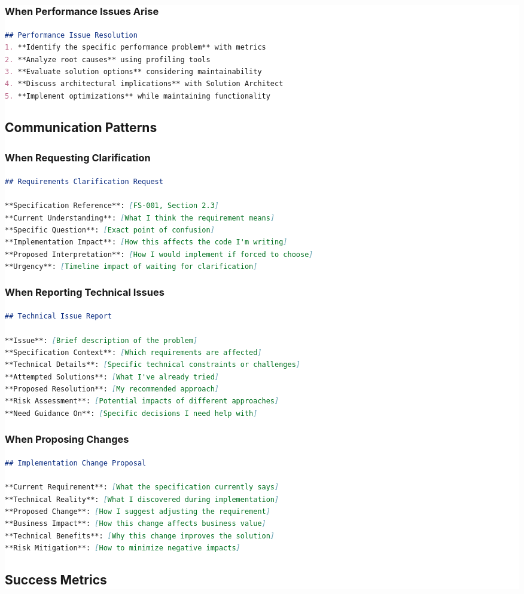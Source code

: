 ### When Performance Issues Arise
```markdown
## Performance Issue Resolution
1. **Identify the specific performance problem** with metrics
2. **Analyze root causes** using profiling tools
3. **Evaluate solution options** considering maintainability
4. **Discuss architectural implications** with Solution Architect
5. **Implement optimizations** while maintaining functionality
```

## Communication Patterns

### When Requesting Clarification
```markdown
## Requirements Clarification Request

**Specification Reference**: [FS-001, Section 2.3]
**Current Understanding**: [What I think the requirement means]
**Specific Question**: [Exact point of confusion]
**Implementation Impact**: [How this affects the code I'm writing]
**Proposed Interpretation**: [How I would implement if forced to choose]
**Urgency**: [Timeline impact of waiting for clarification]
```

### When Reporting Technical Issues
```markdown
## Technical Issue Report

**Issue**: [Brief description of the problem]
**Specification Context**: [Which requirements are affected]
**Technical Details**: [Specific technical constraints or challenges]
**Attempted Solutions**: [What I've already tried]
**Proposed Resolution**: [My recommended approach]
**Risk Assessment**: [Potential impacts of different approaches]
**Need Guidance On**: [Specific decisions I need help with]
```

### When Proposing Changes
```markdown
## Implementation Change Proposal

**Current Requirement**: [What the specification currently says]
**Technical Reality**: [What I discovered during implementation]
**Proposed Change**: [How I suggest adjusting the requirement]
**Business Impact**: [How this change affects business value]
**Technical Benefits**: [Why this change improves the solution]
**Risk Mitigation**: [How to minimize negative impacts]
```

## Success Metrics
